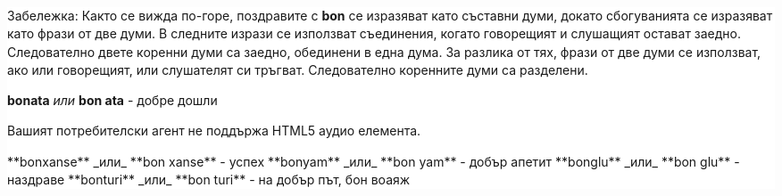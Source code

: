 Забележка: Както се вижда по-горе, поздравите с **bon** се изразяват като съставни думи, докато сбогуванията се изразяват като фрази от две думи. В следните изрази се използват съединения, когато говорещият и слушащият остават заедно. Следователно двете коренни думи са заедно, обединени в една дума. За разлика от тях, фрази от две думи се използват, ако или говорещият, или слушателят си тръгват. Следователно коренните думи са разделени.  

**bonata** _или_ **bon ata** - добре дошли    
<audio controls>
 <source src="/pimpan-logaxey/bonata.mp3" type="audio/mp3" />
 <p>Вашият потребителски агент не поддържа HTML5 аудио елемента.</p>
</audio>
<audio controls>
 <source src="/pimpan-logaxey/bon_ata.mp3" type="audio/mp3" />
 <p>Вашият потребителски агент не поддържа HTML5 аудио елемента.</p>
</audio>
**bonxanse** _или_ **bon xanse** - успех  
<audio controls>
 <source src="/pimpan-logaxey/bonxanse.mp3" type="audio/mp3" />
 <p>Вашият потребителски агент не поддържа HTML5 аудио елемента.</p>
</audio>
<audio controls>
 <source src="/pimpan-logaxey/bon_xanse.mp3" type="audio/mp3" />
 <p>Вашият потребителски агент не поддържа HTML5 аудио елемента.</p>
</audio>
**bonyam** _или_ **bon yam** - добър апетит  
<audio controls>
 <source src="/pimpan-logaxey/bonyam.mp3" type="audio/mp3" />
 <p>Вашият потребителски агент не поддържа HTML5 аудио елемента.</p>
</audio>
<audio controls>
 <source src="/pimpan-logaxey/bon_yam.mp3" type="audio/mp3" />
 <p>Вашият потребителски агент не поддържа HTML5 аудио елемента.</p>
</audio>
**bonglu** _или_ **bon glu** - наздраве  
<audio controls>
 <source src="/pimpan-logaxey/bonglu.mp3" type="audio/mp3" />
 <p>Вашият потребителски агент не поддържа HTML5 аудио елемента.</p>
</audio>
<audio controls>
 <source src="/pimpan-logaxey/bon_glu.mp3" type="audio/mp3" />
 <p>Вашият потребителски агент не поддържа HTML5 аудио елемента.</p>
</audio>
**bonturi** _или_ **bon turi** - на добър път, бон воаяж  
<audio controls>
 <source src="/pimpan-logaxey/bonturi.mp3" type="audio/mp3" />
 <p>Вашият потребителски агент не поддържа HTML5 аудио елемента.</p>
</audio>
<audio controls>
 <source src="/pimpan-logaxey/bon_turi.mp3" type="audio/mp3" />
 <p>Вашият потребителски агент не поддържа HTML5 аудио елемента.</p>
</audio>
